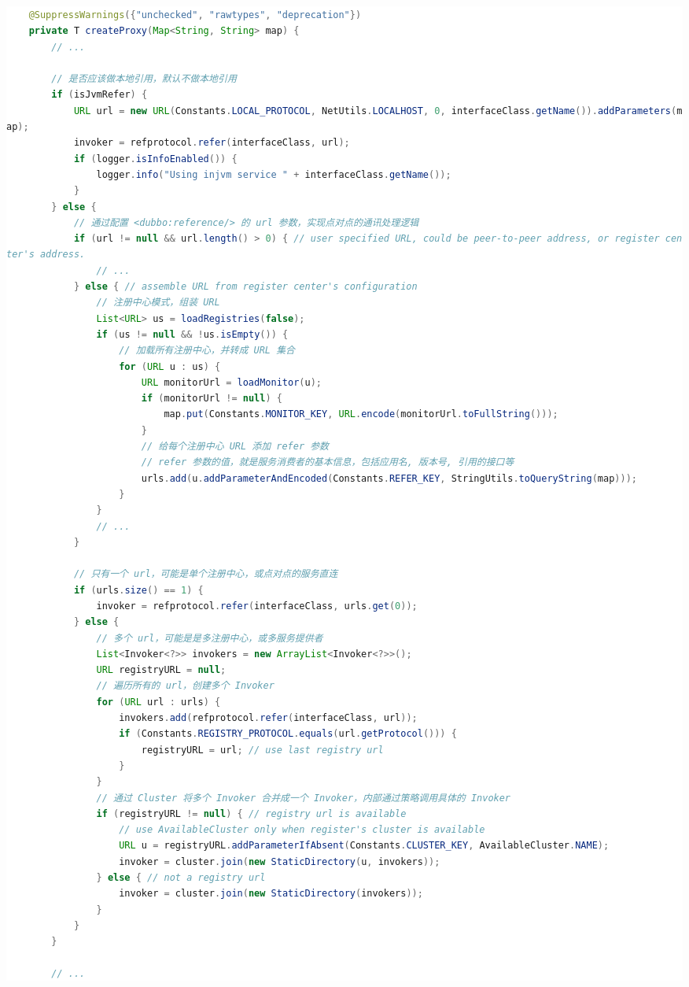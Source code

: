 ```java
    @SuppressWarnings({"unchecked", "rawtypes", "deprecation"})
    private T createProxy(Map<String, String> map) {
        // ...

        // 是否应该做本地引用，默认不做本地引用
        if (isJvmRefer) {
            URL url = new URL(Constants.LOCAL_PROTOCOL, NetUtils.LOCALHOST, 0, interfaceClass.getName()).addParameters(map);
            invoker = refprotocol.refer(interfaceClass, url);
            if (logger.isInfoEnabled()) {
                logger.info("Using injvm service " + interfaceClass.getName());
            }
        } else {
            // 通过配置 <dubbo:reference/> 的 url 参数，实现点对点的通讯处理逻辑
            if (url != null && url.length() > 0) { // user specified URL, could be peer-to-peer address, or register center's address.
                // ...
            } else { // assemble URL from register center's configuration
                // 注册中心模式，组装 URL
                List<URL> us = loadRegistries(false);
                if (us != null && !us.isEmpty()) {
                    // 加载所有注册中心，并转成 URL 集合
                    for (URL u : us) {
                        URL monitorUrl = loadMonitor(u);
                        if (monitorUrl != null) {
                            map.put(Constants.MONITOR_KEY, URL.encode(monitorUrl.toFullString()));
                        }
                        // 给每个注册中心 URL 添加 refer 参数
                        // refer 参数的值，就是服务消费者的基本信息，包括应用名, 版本号, 引用的接口等
                        urls.add(u.addParameterAndEncoded(Constants.REFER_KEY, StringUtils.toQueryString(map)));
                    }
                }
                // ...
            }

            // 只有一个 url，可能是单个注册中心，或点对点的服务直连
            if (urls.size() == 1) {
                invoker = refprotocol.refer(interfaceClass, urls.get(0));
            } else {
                // 多个 url，可能是是多注册中心，或多服务提供者
                List<Invoker<?>> invokers = new ArrayList<Invoker<?>>();
                URL registryURL = null;
                // 遍历所有的 url，创建多个 Invoker
                for (URL url : urls) {
                    invokers.add(refprotocol.refer(interfaceClass, url));
                    if (Constants.REGISTRY_PROTOCOL.equals(url.getProtocol())) {
                        registryURL = url; // use last registry url
                    }
                }
                // 通过 Cluster 将多个 Invoker 合并成一个 Invoker，内部通过策略调用具体的 Invoker
                if (registryURL != null) { // registry url is available
                    // use AvailableCluster only when register's cluster is available
                    URL u = registryURL.addParameterIfAbsent(Constants.CLUSTER_KEY, AvailableCluster.NAME);
                    invoker = cluster.join(new StaticDirectory(u, invokers));
                } else { // not a registry url
                    invoker = cluster.join(new StaticDirectory(invokers));
                }
            }
        }

        // ...
```